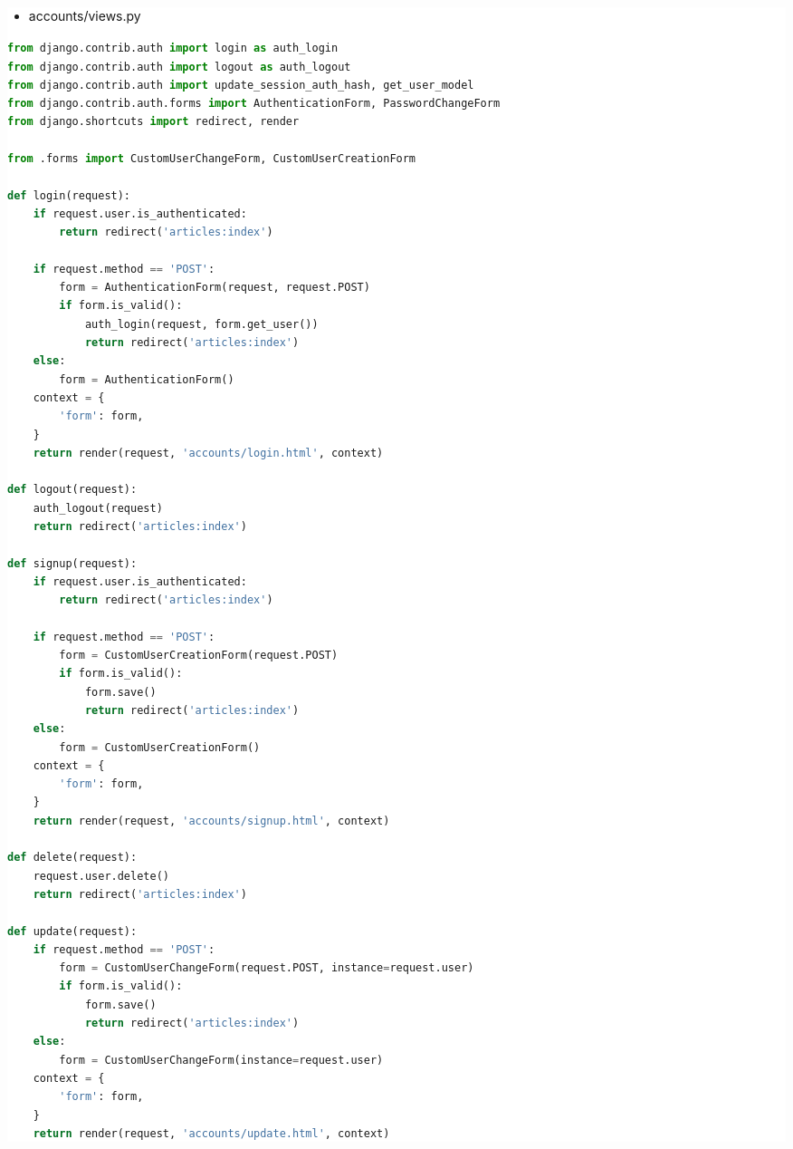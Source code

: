 - accounts/views.py

```python
from django.contrib.auth import login as auth_login
from django.contrib.auth import logout as auth_logout
from django.contrib.auth import update_session_auth_hash, get_user_model
from django.contrib.auth.forms import AuthenticationForm, PasswordChangeForm
from django.shortcuts import redirect, render

from .forms import CustomUserChangeForm, CustomUserCreationForm

def login(request):
    if request.user.is_authenticated:
        return redirect('articles:index')

    if request.method == 'POST':
        form = AuthenticationForm(request, request.POST)
        if form.is_valid():
            auth_login(request, form.get_user())
            return redirect('articles:index')
    else:
        form = AuthenticationForm()
    context = {
        'form': form,
    }
    return render(request, 'accounts/login.html', context)

def logout(request):
    auth_logout(request)
    return redirect('articles:index')

def signup(request):
    if request.user.is_authenticated:
        return redirect('articles:index')

    if request.method == 'POST':
        form = CustomUserCreationForm(request.POST)
        if form.is_valid():
            form.save()
            return redirect('articles:index')
    else:
        form = CustomUserCreationForm()
    context = {
        'form': form,
    }
    return render(request, 'accounts/signup.html', context)

def delete(request):
    request.user.delete()
    return redirect('articles:index')

def update(request):
    if request.method == 'POST':
        form = CustomUserChangeForm(request.POST, instance=request.user)
        if form.is_valid():
            form.save()
            return redirect('articles:index')
    else:
        form = CustomUserChangeForm(instance=request.user)
    context = {
        'form': form,
    }
    return render(request, 'accounts/update.html', context)

```